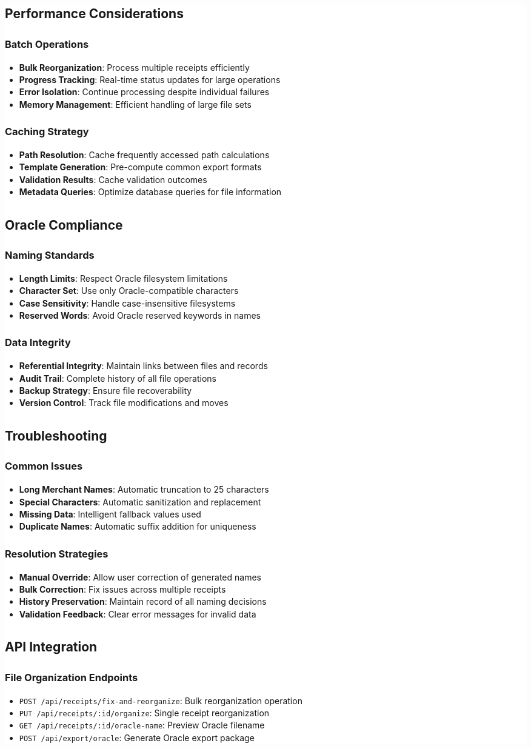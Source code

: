## Performance Considerations

### Batch Operations
- **Bulk Reorganization**: Process multiple receipts efficiently
- **Progress Tracking**: Real-time status updates for large operations
- **Error Isolation**: Continue processing despite individual failures
- **Memory Management**: Efficient handling of large file sets

### Caching Strategy
- **Path Resolution**: Cache frequently accessed path calculations
- **Template Generation**: Pre-compute common export formats
- **Validation Results**: Cache validation outcomes
- **Metadata Queries**: Optimize database queries for file information

## Oracle Compliance

### Naming Standards
- **Length Limits**: Respect Oracle filesystem limitations
- **Character Set**: Use only Oracle-compatible characters
- **Case Sensitivity**: Handle case-insensitive filesystems
- **Reserved Words**: Avoid Oracle reserved keywords in names

### Data Integrity
- **Referential Integrity**: Maintain links between files and records
- **Audit Trail**: Complete history of all file operations
- **Backup Strategy**: Ensure file recoverability
- **Version Control**: Track file modifications and moves

## Troubleshooting

### Common Issues
- **Long Merchant Names**: Automatic truncation to 25 characters
- **Special Characters**: Automatic sanitization and replacement
- **Missing Data**: Intelligent fallback values used
- **Duplicate Names**: Automatic suffix addition for uniqueness

### Resolution Strategies
- **Manual Override**: Allow user correction of generated names
- **Bulk Correction**: Fix issues across multiple receipts
- **History Preservation**: Maintain record of all naming decisions
- **Validation Feedback**: Clear error messages for invalid data

## API Integration

### File Organization Endpoints
- `POST /api/receipts/fix-and-reorganize`: Bulk reorganization operation
- `PUT /api/receipts/:id/organize`: Single receipt reorganization
- `GET /api/receipts/:id/oracle-name`: Preview Oracle filename
- `POST /api/export/oracle`: Generate Oracle export package
